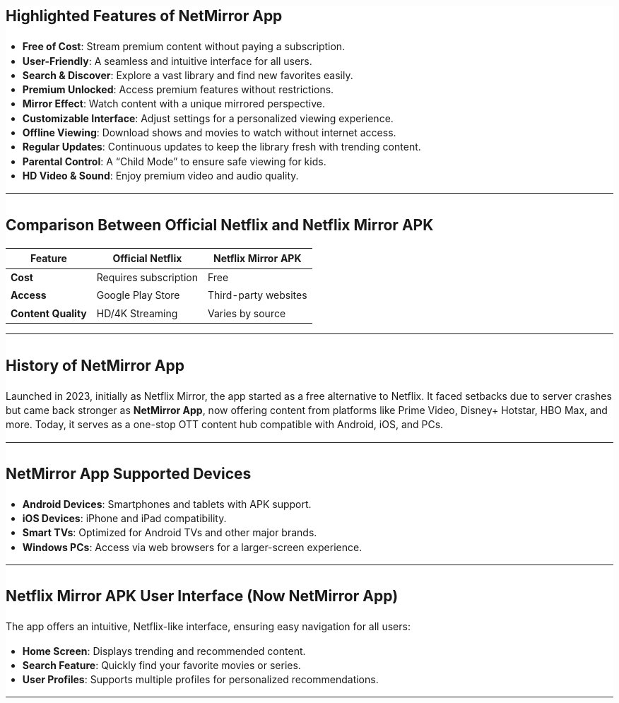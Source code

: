 
## Highlighted Features of NetMirror App

- **Free of Cost**: Stream premium content without paying a subscription.
- **User-Friendly**: A seamless and intuitive interface for all users.
- **Search & Discover**: Explore a vast library and find new favorites easily.
- **Premium Unlocked**: Access premium features without restrictions.
- **Mirror Effect**: Watch content with a unique mirrored perspective.
- **Customizable Interface**: Adjust settings for a personalized viewing experience.
- **Offline Viewing**: Download shows and movies to watch without internet access.
- **Regular Updates**: Continuous updates to keep the library fresh with trending content.
- **Parental Control**: A “Child Mode” to ensure safe viewing for kids.
- **HD Video & Sound**: Enjoy premium video and audio quality.

---

## Comparison Between Official Netflix and Netflix Mirror APK

| Feature            | Official Netflix       | Netflix Mirror APK   |
|--------------------|------------------------|-----------------------|
| **Cost**          | Requires subscription  | Free                 |
| **Access**        | Google Play Store      | Third-party websites |
| **Content Quality**| HD/4K Streaming       | Varies by source     |

---

## History of NetMirror App

Launched in 2023, initially as Netflix Mirror, the app started as a free alternative to Netflix. It faced setbacks due to server crashes but came back stronger as **NetMirror App**, now offering content from platforms like Prime Video, Disney+ Hotstar, HBO Max, and more. Today, it serves as a one-stop OTT content hub compatible with Android, iOS, and PCs.

---

## NetMirror App Supported Devices

- **Android Devices**: Smartphones and tablets with APK support.
- **iOS Devices**: iPhone and iPad compatibility.
- **Smart TVs**: Optimized for Android TVs and other major brands.
- **Windows PCs**: Access via web browsers for a larger-screen experience.

---

## Netflix Mirror APK User Interface (Now NetMirror App)

The app offers an intuitive, Netflix-like interface, ensuring easy navigation for all users:
- **Home Screen**: Displays trending and recommended content.
- **Search Feature**: Quickly find your favorite movies or series.
- **User Profiles**: Supports multiple profiles for personalized recommendations.

---